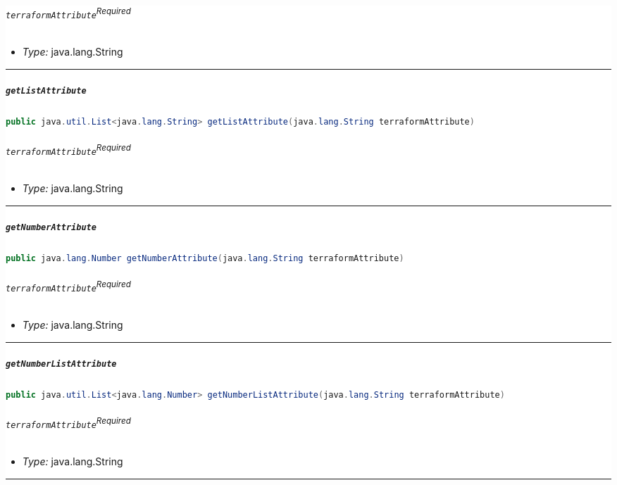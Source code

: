 ###### `terraformAttribute`<sup>Required</sup> <a name="terraformAttribute" id="@cdktf/provider-okta.oauthAppRedirectUri.OauthAppRedirectUri.getBooleanMapAttribute.parameter.terraformAttribute"></a>

- *Type:* java.lang.String

---

##### `getListAttribute` <a name="getListAttribute" id="@cdktf/provider-okta.oauthAppRedirectUri.OauthAppRedirectUri.getListAttribute"></a>

```java
public java.util.List<java.lang.String> getListAttribute(java.lang.String terraformAttribute)
```

###### `terraformAttribute`<sup>Required</sup> <a name="terraformAttribute" id="@cdktf/provider-okta.oauthAppRedirectUri.OauthAppRedirectUri.getListAttribute.parameter.terraformAttribute"></a>

- *Type:* java.lang.String

---

##### `getNumberAttribute` <a name="getNumberAttribute" id="@cdktf/provider-okta.oauthAppRedirectUri.OauthAppRedirectUri.getNumberAttribute"></a>

```java
public java.lang.Number getNumberAttribute(java.lang.String terraformAttribute)
```

###### `terraformAttribute`<sup>Required</sup> <a name="terraformAttribute" id="@cdktf/provider-okta.oauthAppRedirectUri.OauthAppRedirectUri.getNumberAttribute.parameter.terraformAttribute"></a>

- *Type:* java.lang.String

---

##### `getNumberListAttribute` <a name="getNumberListAttribute" id="@cdktf/provider-okta.oauthAppRedirectUri.OauthAppRedirectUri.getNumberListAttribute"></a>

```java
public java.util.List<java.lang.Number> getNumberListAttribute(java.lang.String terraformAttribute)
```

###### `terraformAttribute`<sup>Required</sup> <a name="terraformAttribute" id="@cdktf/provider-okta.oauthAppRedirectUri.OauthAppRedirectUri.getNumberListAttribute.parameter.terraformAttribute"></a>

- *Type:* java.lang.String

---